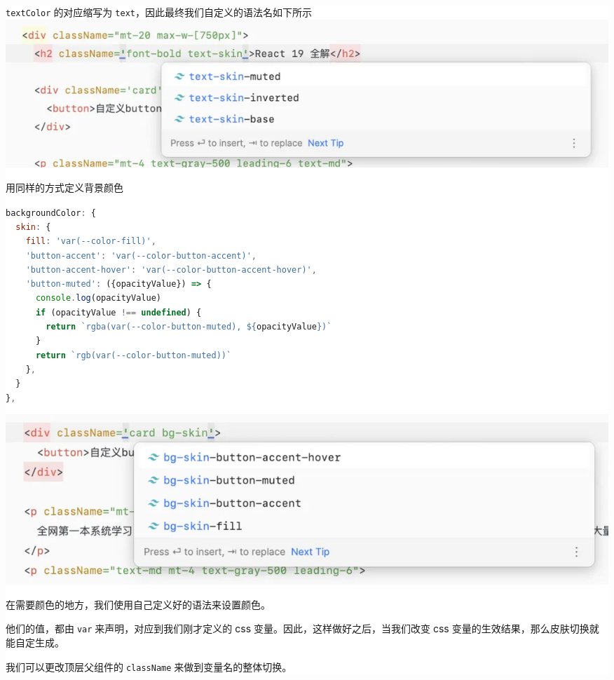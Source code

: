 `textColor` 的对应缩写为 `text`，因此最终我们自定义的语法名如下所示
![alt text](image-3.png)

用同样的方式定义背景颜色

```js
backgroundColor: {
  skin: {
    fill: 'var(--color-fill)',
    'button-accent': 'var(--color-button-accent)',
    'button-accent-hover': 'var(--color-button-accent-hover)',
    'button-muted': ({opacityValue}) => {
      console.log(opacityValue)
      if (opacityValue !== undefined) {
        return `rgba(var(--color-button-muted), ${opacityValue})`
      }
      return `rgb(var(--color-button-muted))`
    },
  }
},
```

![alt text](image-4.png)

在需要颜色的地方，我们使用自己定义好的语法来设置颜色。

他们的值，都由 `var` 来声明，对应到我们刚才定义的 css 变量。因此，这样做好之后，当我们改变 css 变量的生效结果，那么皮肤切换就能自定生成。

我们可以更改顶层父组件的 `className` 来做到变量名的整体切换。